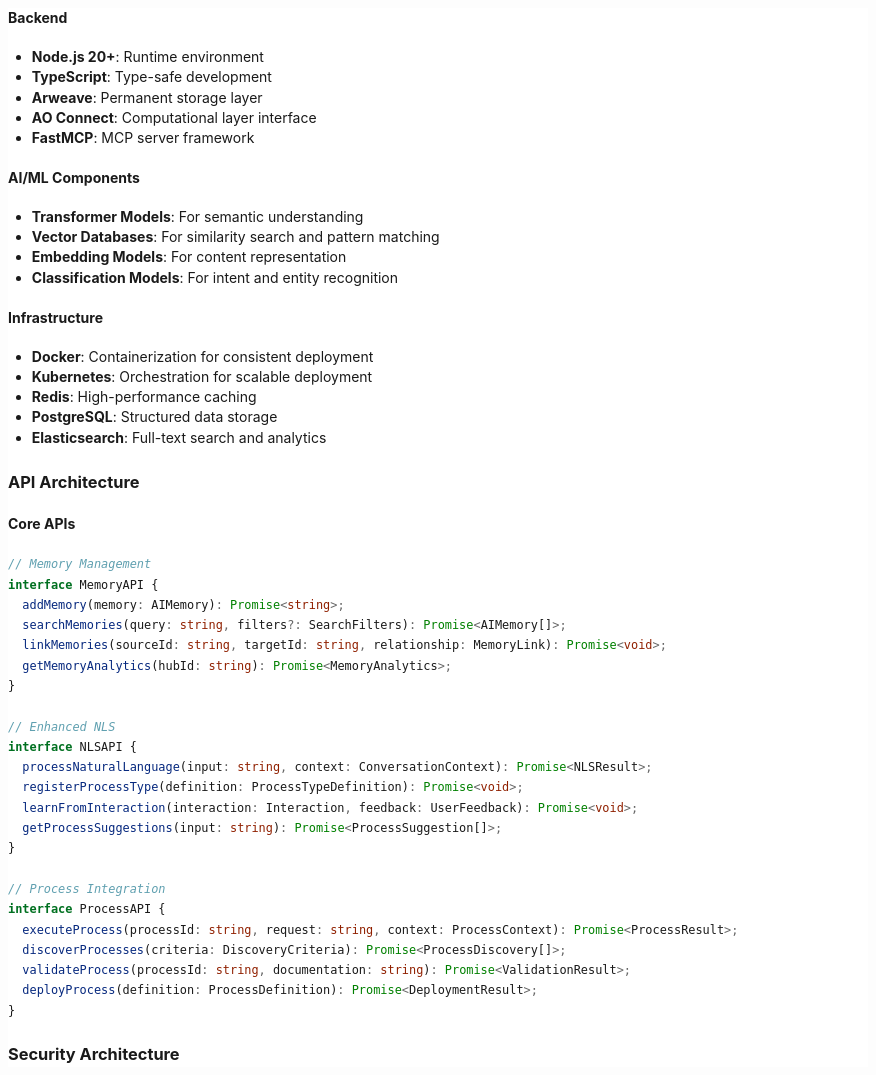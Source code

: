 #### Backend
- **Node.js 20+**: Runtime environment
- **TypeScript**: Type-safe development
- **Arweave**: Permanent storage layer
- **AO Connect**: Computational layer interface
- **FastMCP**: MCP server framework

#### AI/ML Components
- **Transformer Models**: For semantic understanding
- **Vector Databases**: For similarity search and pattern matching
- **Embedding Models**: For content representation
- **Classification Models**: For intent and entity recognition

#### Infrastructure
- **Docker**: Containerization for consistent deployment
- **Kubernetes**: Orchestration for scalable deployment
- **Redis**: High-performance caching
- **PostgreSQL**: Structured data storage
- **Elasticsearch**: Full-text search and analytics

### API Architecture

#### Core APIs
```typescript
// Memory Management
interface MemoryAPI {
  addMemory(memory: AIMemory): Promise<string>;
  searchMemories(query: string, filters?: SearchFilters): Promise<AIMemory[]>;
  linkMemories(sourceId: string, targetId: string, relationship: MemoryLink): Promise<void>;
  getMemoryAnalytics(hubId: string): Promise<MemoryAnalytics>;
}

// Enhanced NLS
interface NLSAPI {
  processNaturalLanguage(input: string, context: ConversationContext): Promise<NLSResult>;
  registerProcessType(definition: ProcessTypeDefinition): Promise<void>;
  learnFromInteraction(interaction: Interaction, feedback: UserFeedback): Promise<void>;
  getProcessSuggestions(input: string): Promise<ProcessSuggestion[]>;
}

// Process Integration
interface ProcessAPI {
  executeProcess(processId: string, request: string, context: ProcessContext): Promise<ProcessResult>;
  discoverProcesses(criteria: DiscoveryCriteria): Promise<ProcessDiscovery[]>;
  validateProcess(processId: string, documentation: string): Promise<ValidationResult>;
  deployProcess(definition: ProcessDefinition): Promise<DeploymentResult>;
}
```

### Security Architecture
